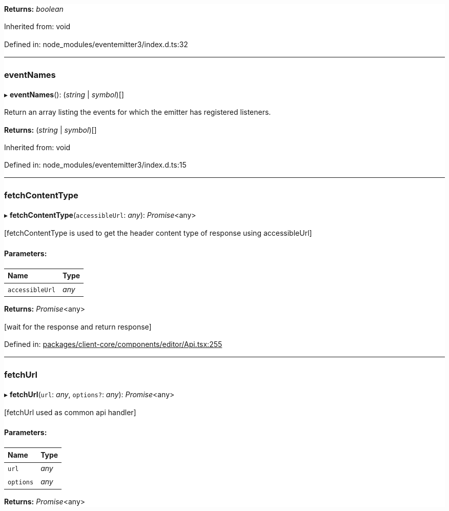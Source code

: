 **Returns:** *boolean*

Inherited from: void

Defined in: node_modules/eventemitter3/index.d.ts:32

___

### eventNames

▸ **eventNames**(): (*string* \| *symbol*)[]

Return an array listing the events for which the emitter has registered
listeners.

**Returns:** (*string* \| *symbol*)[]

Inherited from: void

Defined in: node_modules/eventemitter3/index.d.ts:15

___

### fetchContentType

▸ **fetchContentType**(`accessibleUrl`: *any*): *Promise*<any\>

[fetchContentType is used to get the header content type of response using accessibleUrl]

#### Parameters:

Name | Type |
:------ | :------ |
`accessibleUrl` | *any* |

**Returns:** *Promise*<any\>

[wait for the response and return response]

Defined in: [packages/client-core/components/editor/Api.tsx:255](https://github.com/xr3ngine/xr3ngine/blob/56376a778/packages/client-core/components/editor/Api.tsx#L255)

___

### fetchUrl

▸ **fetchUrl**(`url`: *any*, `options?`: *any*): *Promise*<any\>

[fetchUrl used as common api handler]

#### Parameters:

Name | Type |
:------ | :------ |
`url` | *any* |
`options` | *any* |

**Returns:** *Promise*<any\>
